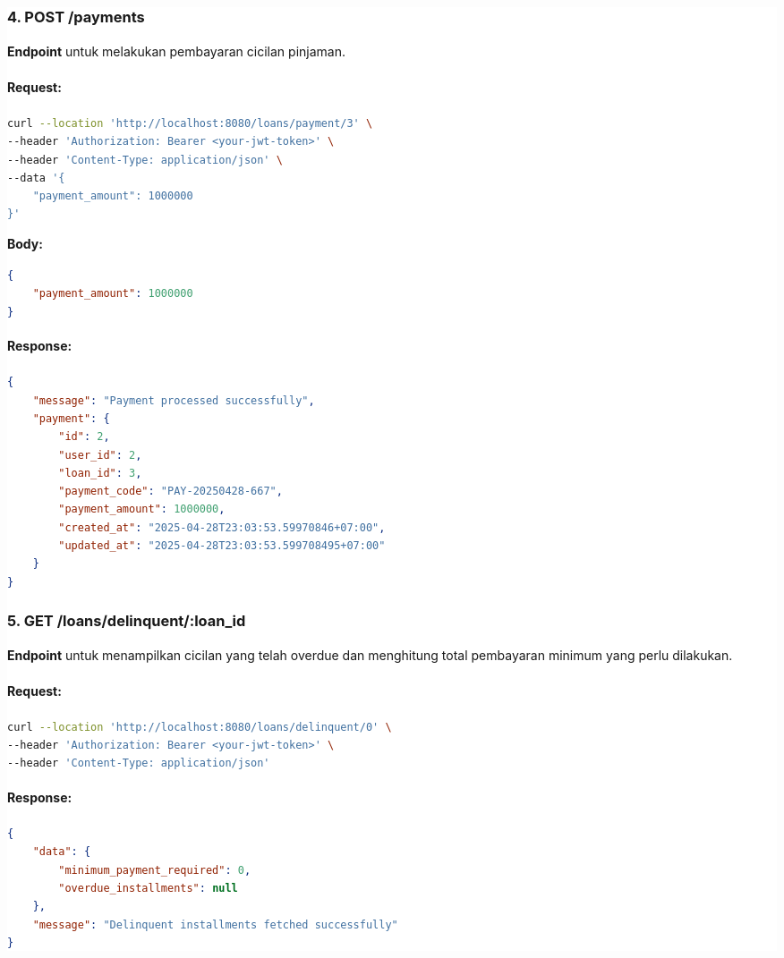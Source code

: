 ### 4. **POST /payments**

**Endpoint** untuk melakukan pembayaran cicilan pinjaman.

#### Request:
```bash
curl --location 'http://localhost:8080/loans/payment/3' \
--header 'Authorization: Bearer <your-jwt-token>' \
--header 'Content-Type: application/json' \
--data '{
    "payment_amount": 1000000
}'
```

**Body:**
```json
{
    "payment_amount": 1000000
}
```

#### Response:
```json
{
    "message": "Payment processed successfully",
    "payment": {
        "id": 2,
        "user_id": 2,
        "loan_id": 3,
        "payment_code": "PAY-20250428-667",
        "payment_amount": 1000000,
        "created_at": "2025-04-28T23:03:53.59970846+07:00",
        "updated_at": "2025-04-28T23:03:53.599708495+07:00"
    }
}
```

### 5. **GET /loans/delinquent/:loan_id**

**Endpoint** untuk menampilkan cicilan yang telah overdue dan menghitung total pembayaran minimum yang perlu dilakukan.

#### Request:
```bash
curl --location 'http://localhost:8080/loans/delinquent/0' \
--header 'Authorization: Bearer <your-jwt-token>' \
--header 'Content-Type: application/json'
```

#### Response:
```json
{
    "data": {
        "minimum_payment_required": 0,
        "overdue_installments": null
    },
    "message": "Delinquent installments fetched successfully"
}
```
